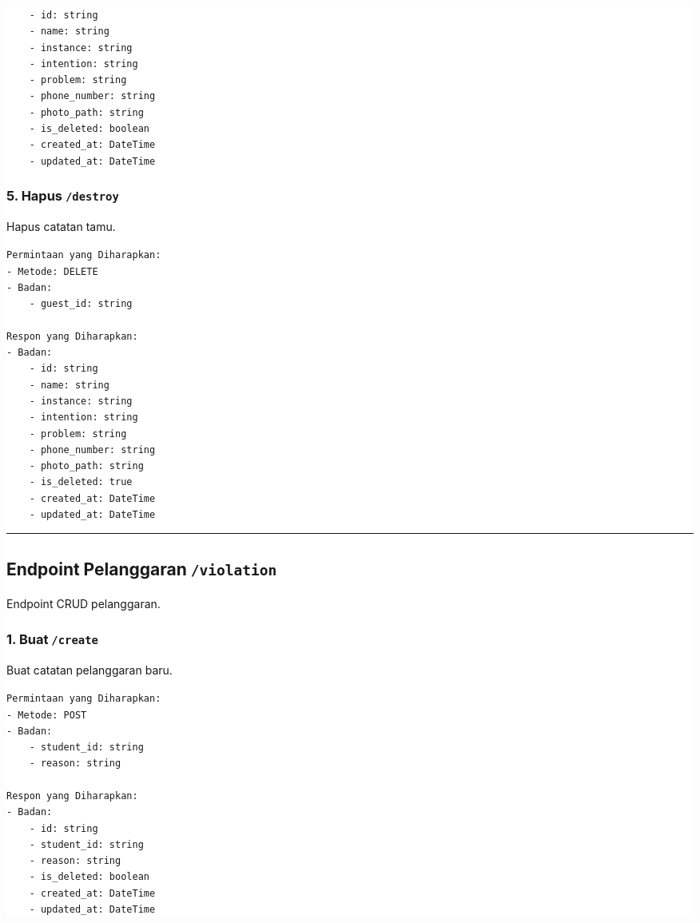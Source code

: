 ```
    - id: string
    - name: string
    - instance: string
    - intention: string
    - problem: string
    - phone_number: string
    - photo_path: string
    - is_deleted: boolean
    - created_at: DateTime
    - updated_at: DateTime
```

### 5. Hapus `/destroy`
Hapus catatan tamu.
```
Permintaan yang Diharapkan:
- Metode: DELETE
- Badan:
    - guest_id: string

Respon yang Diharapkan:
- Badan:
    - id: string
    - name: string
    - instance: string
    - intention: string
    - problem: string
    - phone_number: string
    - photo_path: string
    - is_deleted: true
    - created_at: DateTime
    - updated_at: DateTime
```

---

## Endpoint Pelanggaran `/violation`
Endpoint CRUD pelanggaran.

### 1. Buat `/create`
Buat catatan pelanggaran baru.
```
Permintaan yang Diharapkan:
- Metode: POST
- Badan:
    - student_id: string
    - reason: string

Respon yang Diharapkan:
- Badan:
    - id: string
    - student_id: string
    - reason: string
    - is_deleted: boolean
    - created_at: DateTime
    - updated_at: DateTime
```
